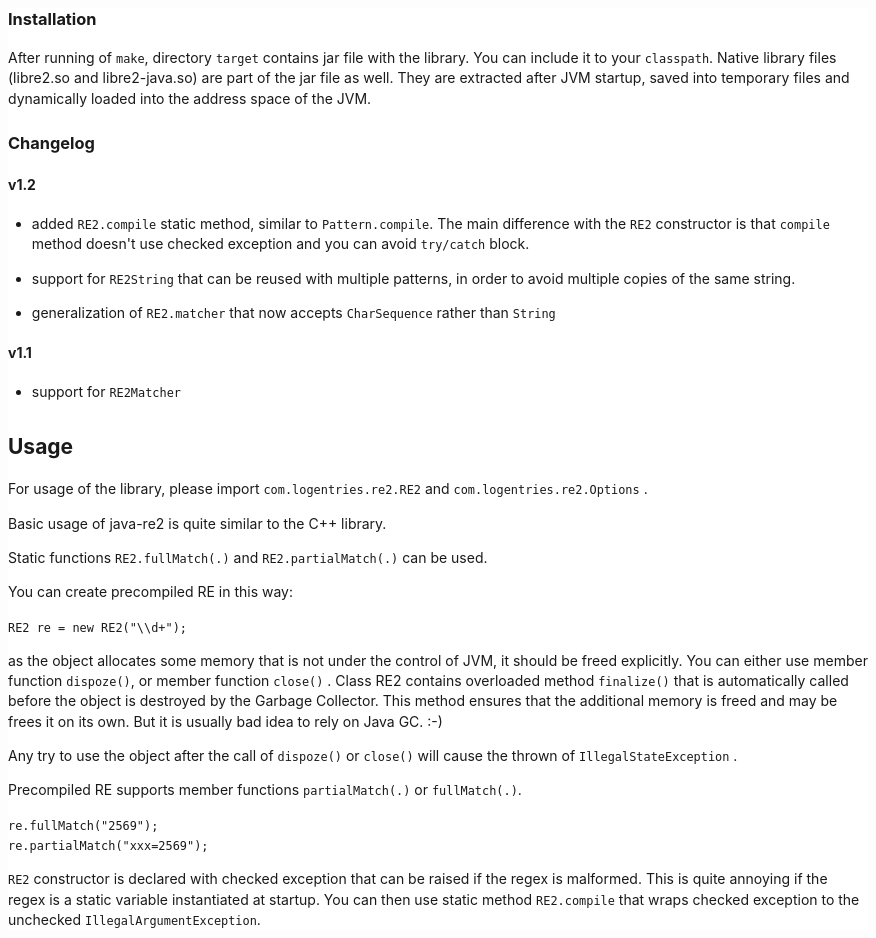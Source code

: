 ### Installation ###

After running of `make`, directory `target` contains jar file with the library. You can include it to your `classpath`.
Native library files (libre2.so and libre2-java.so) are part of the jar file as well. They are extracted after JVM
startup, saved into temporary files and dynamically loaded into the address space of the JVM.

### Changelog ###

#### v1.2

  - added `RE2.compile` static method, similar to `Pattern.compile`. The main difference with the `RE2` constructor
  is that `compile` method doesn't use checked exception and you can avoid `try/catch` block.

  - support for `RE2String` that can be reused with multiple patterns, in order to avoid multiple copies of the same string.

  - generalization of `RE2.matcher` that now accepts `CharSequence` rather than `String`

#### v1.1

 - support for `RE2Matcher`


## Usage ##

For usage of the library, please import `com.logentries.re2.RE2` and `com.logentries.re2.Options` .

Basic usage of java-re2 is quite similar to the C++ library.

Static functions `RE2.fullMatch(.)` and `RE2.partialMatch(.)` can be used.

You can create precompiled RE in this way:

    RE2 re = new RE2("\\d+");

as the object allocates some memory that is not under the control of JVM, it should be freed explicitly.
You can either use member function `dispoze()`, or member function `close()` .
Class RE2 contains overloaded method `finalize()` that is automatically called before the object is destroyed by the Garbage Collector.
This method ensures that the additional memory is freed and may be frees it on its own.
But it is usually bad idea to rely on Java GC. :-)

Any try to use the object after the call of `dispoze()` or `close()` will cause the thrown of `IllegalStateException` .

Precompiled RE supports member functions `partialMatch(.)` or `fullMatch(.)`.

    re.fullMatch("2569");
    re.partialMatch("xxx=2569");

`RE2` constructor is declared with checked exception that can be raised if the regex is malformed. This is quite annoying if
the regex is a static variable instantiated at startup. You can then use static method `RE2.compile` that wraps checked exception
to the unchecked `IllegalArgumentException`.
